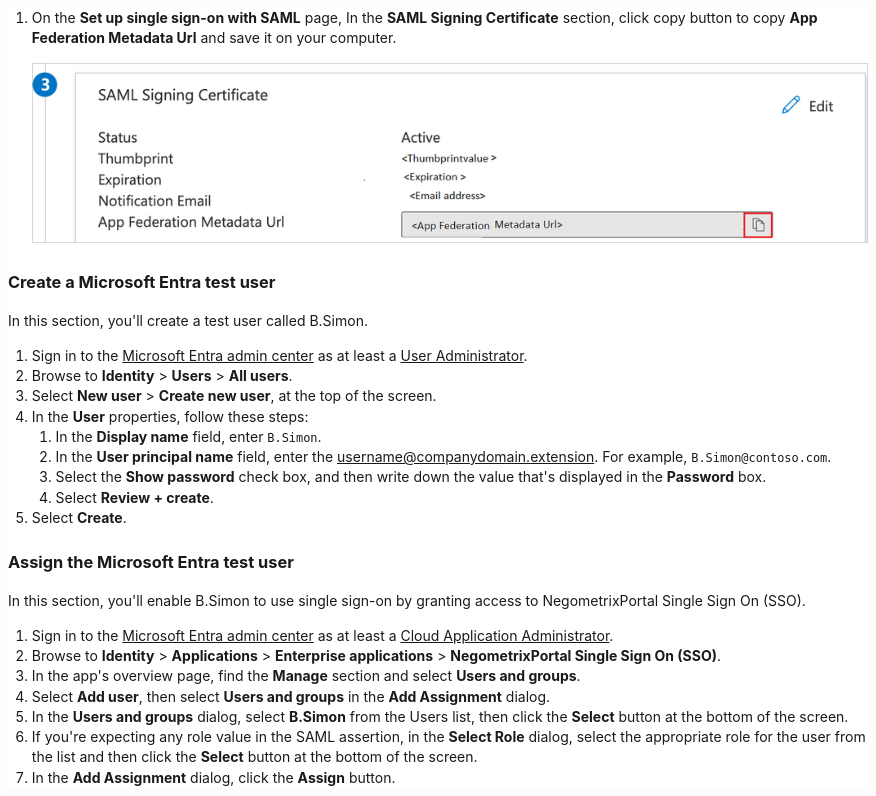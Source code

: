 1. On the **Set up single sign-on with SAML** page, In the **SAML Signing Certificate** section, click copy button to copy **App Federation Metadata Url** and save it on your computer.

	![The Certificate download link](common/copy-metadataurl.png)

<a name='create-an-azure-ad-test-user'></a>

### Create a Microsoft Entra test user

In this section, you'll create a test user called B.Simon.

1. Sign in to the [Microsoft Entra admin center](https://entra.microsoft.com) as at least a [User Administrator](~/identity/role-based-access-control/permissions-reference.md#user-administrator).
1. Browse to **Identity** > **Users** > **All users**.
1. Select **New user** > **Create new user**, at the top of the screen.
1. In the **User** properties, follow these steps:
   1. In the **Display name** field, enter `B.Simon`.  
   1. In the **User principal name** field, enter the username@companydomain.extension. For example, `B.Simon@contoso.com`.
   1. Select the **Show password** check box, and then write down the value that's displayed in the **Password** box.
   1. Select **Review + create**.
1. Select **Create**.

<a name='assign-the-azure-ad-test-user'></a>

### Assign the Microsoft Entra test user

In this section, you'll enable B.Simon to use single sign-on by granting access to NegometrixPortal Single Sign On (SSO).

1. Sign in to the [Microsoft Entra admin center](https://entra.microsoft.com) as at least a [Cloud Application Administrator](~/identity/role-based-access-control/permissions-reference.md#cloud-application-administrator).
1. Browse to **Identity** > **Applications** > **Enterprise applications** > **NegometrixPortal Single Sign On (SSO)**.
1. In the app's overview page, find the **Manage** section and select **Users and groups**.
1. Select **Add user**, then select **Users and groups** in the **Add Assignment** dialog.
1. In the **Users and groups** dialog, select **B.Simon** from the Users list, then click the **Select** button at the bottom of the screen.
1. If you're expecting any role value in the SAML assertion, in the **Select Role** dialog, select the appropriate role for the user from the list and then click the **Select** button at the bottom of the screen.
1. In the **Add Assignment** dialog, click the **Assign** button.
